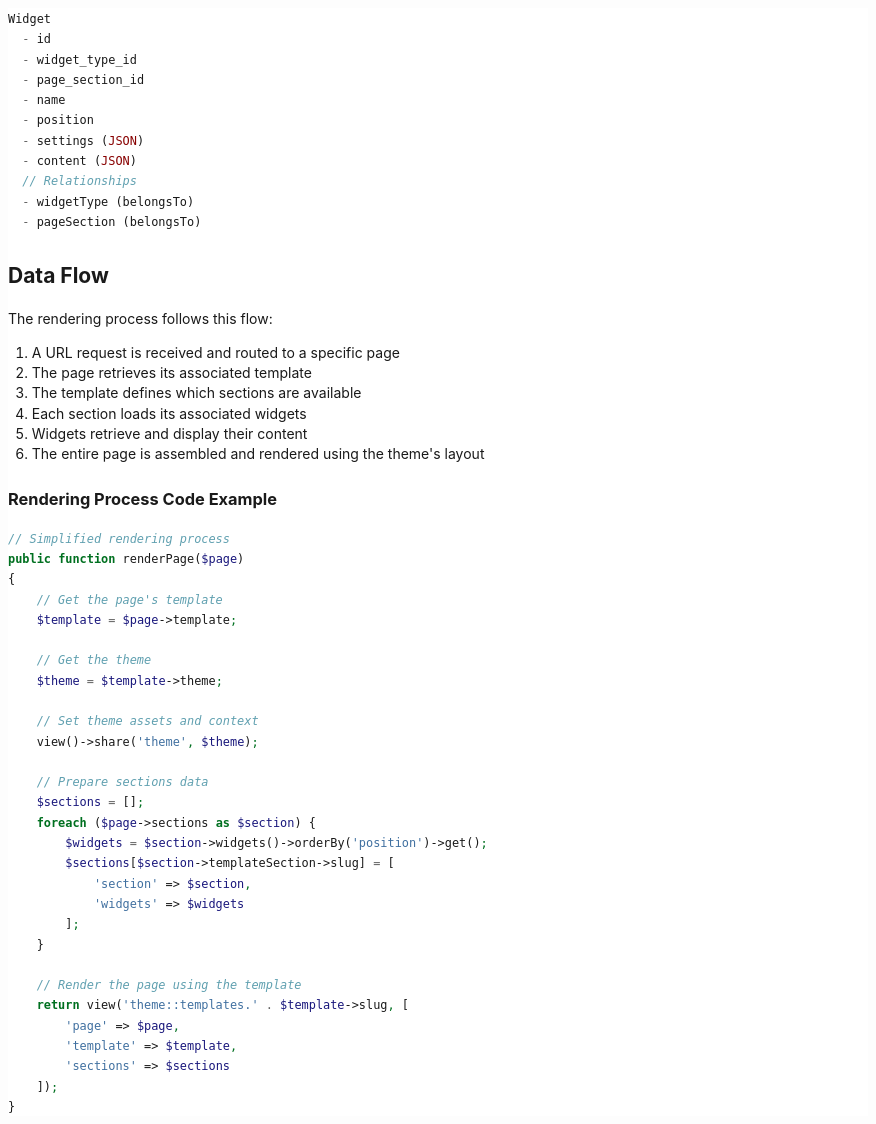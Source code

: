 ```php
Widget
  - id
  - widget_type_id
  - page_section_id
  - name
  - position
  - settings (JSON)
  - content (JSON)
  // Relationships
  - widgetType (belongsTo)
  - pageSection (belongsTo)
```

## Data Flow

The rendering process follows this flow:

1. A URL request is received and routed to a specific page
2. The page retrieves its associated template
3. The template defines which sections are available
4. Each section loads its associated widgets
5. Widgets retrieve and display their content
6. The entire page is assembled and rendered using the theme's layout

### Rendering Process Code Example

```php
// Simplified rendering process
public function renderPage($page)
{
    // Get the page's template
    $template = $page->template;
    
    // Get the theme
    $theme = $template->theme;
    
    // Set theme assets and context
    view()->share('theme', $theme);
    
    // Prepare sections data
    $sections = [];
    foreach ($page->sections as $section) {
        $widgets = $section->widgets()->orderBy('position')->get();
        $sections[$section->templateSection->slug] = [
            'section' => $section,
            'widgets' => $widgets
        ];
    }
    
    // Render the page using the template
    return view('theme::templates.' . $template->slug, [
        'page' => $page,
        'template' => $template,
        'sections' => $sections
    ]);
}
```
